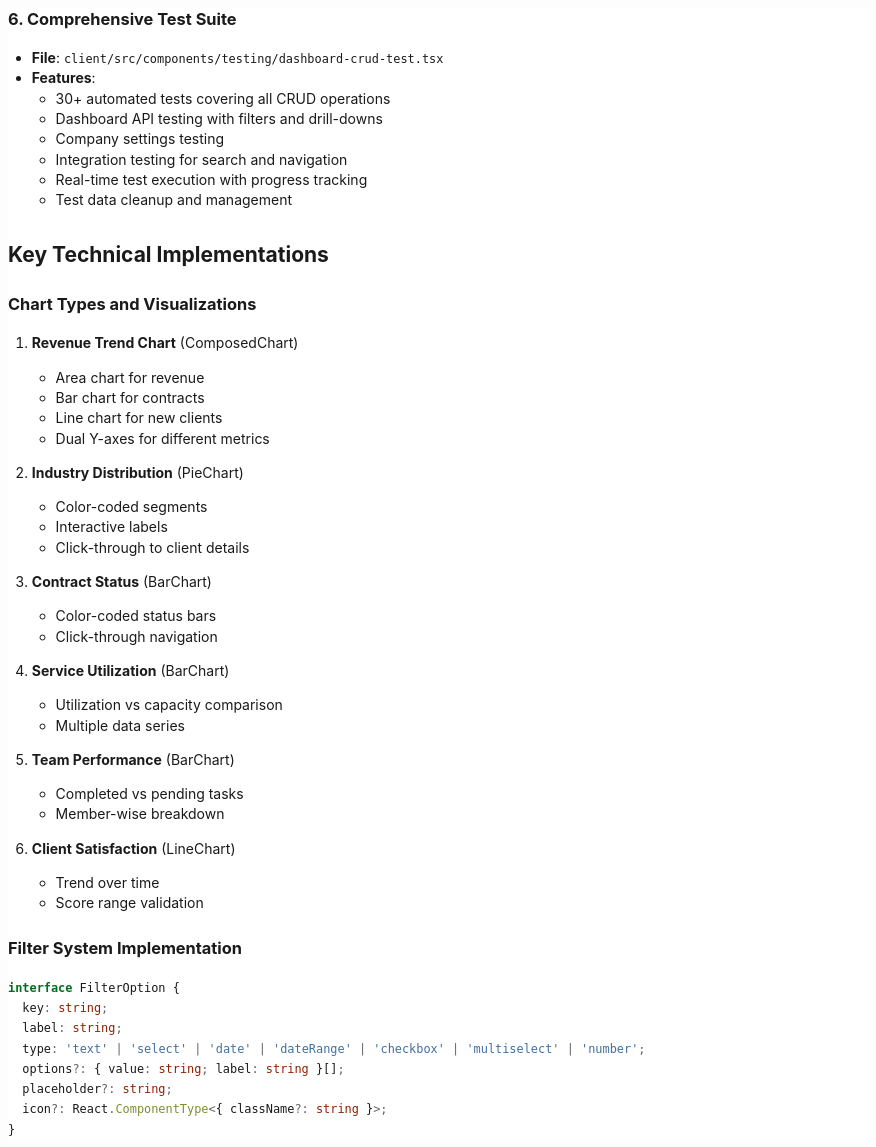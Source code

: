 ### 6. **Comprehensive Test Suite**
- **File**: `client/src/components/testing/dashboard-crud-test.tsx`
- **Features**:
  - 30+ automated tests covering all CRUD operations
  - Dashboard API testing with filters and drill-downs
  - Company settings testing
  - Integration testing for search and navigation
  - Real-time test execution with progress tracking
  - Test data cleanup and management

## Key Technical Implementations

### Chart Types and Visualizations

1. **Revenue Trend Chart** (ComposedChart)
   - Area chart for revenue
   - Bar chart for contracts
   - Line chart for new clients
   - Dual Y-axes for different metrics

2. **Industry Distribution** (PieChart)
   - Color-coded segments
   - Interactive labels
   - Click-through to client details

3. **Contract Status** (BarChart)
   - Color-coded status bars
   - Click-through navigation

4. **Service Utilization** (BarChart)
   - Utilization vs capacity comparison
   - Multiple data series

5. **Team Performance** (BarChart)
   - Completed vs pending tasks
   - Member-wise breakdown

6. **Client Satisfaction** (LineChart)
   - Trend over time
   - Score range validation

### Filter System Implementation

```typescript
interface FilterOption {
  key: string;
  label: string;
  type: 'text' | 'select' | 'date' | 'dateRange' | 'checkbox' | 'multiselect' | 'number';
  options?: { value: string; label: string }[];
  placeholder?: string;
  icon?: React.ComponentType<{ className?: string }>;
}
```
